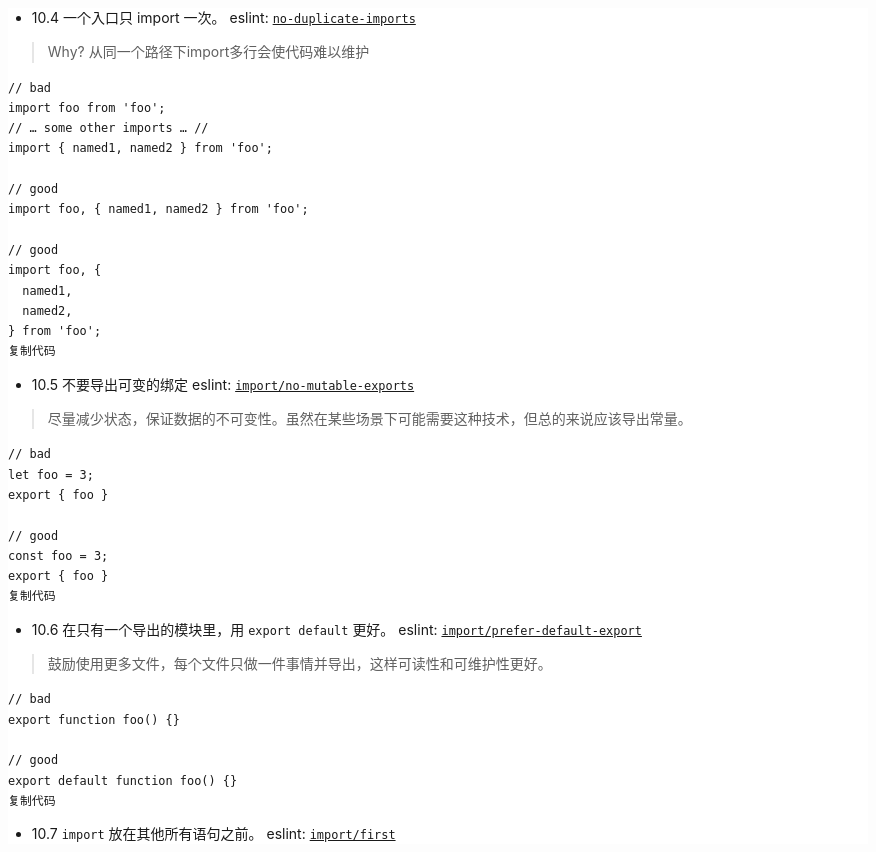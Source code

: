 - 10.4 一个入口只 import 一次。 eslint: [`no-duplicate-imports`](https://link.juejin.im/?target=http%3A%2F%2Feslint.org%2Fdocs%2Frules%2Fno-duplicate-imports)

> Why? 从同一个路径下import多行会使代码难以维护

```
// bad
import foo from 'foo';
// … some other imports … //
import { named1, named2 } from 'foo';

// good
import foo, { named1, named2 } from 'foo';

// good
import foo, {
  named1,
  named2,
} from 'foo';
复制代码
```

- 10.5 不要导出可变的绑定 eslint: [`import/no-mutable-exports`](https://link.juejin.im/?target=https%3A%2F%2Fgithub.com%2Fbenmosher%2Feslint-plugin-import%2Fblob%2Fmaster%2Fdocs%2Frules%2Fno-mutable-exports.md)

> 尽量减少状态，保证数据的不可变性。虽然在某些场景下可能需要这种技术，但总的来说应该导出常量。

```
// bad
let foo = 3;
export { foo }

// good
const foo = 3;
export { foo }
复制代码
```

- 10.6 在只有一个导出的模块里，用 `export default` 更好。 eslint: [`import/prefer-default-export`](https://link.juejin.im/?target=https%3A%2F%2Fgithub.com%2Fbenmosher%2Feslint-plugin-import%2Fblob%2Fmaster%2Fdocs%2Frules%2Fprefer-default-export.md)

> 鼓励使用更多文件，每个文件只做一件事情并导出，这样可读性和可维护性更好。

```
// bad
export function foo() {}

// good
export default function foo() {}
复制代码
```

- 10.7 `import` 放在其他所有语句之前。 eslint: [`import/first`](https://link.juejin.im/?target=https%3A%2F%2Fgithub.com%2Fbenmosher%2Feslint-plugin-import%2Fblob%2Fmaster%2Fdocs%2Frules%2Ffirst.md)
